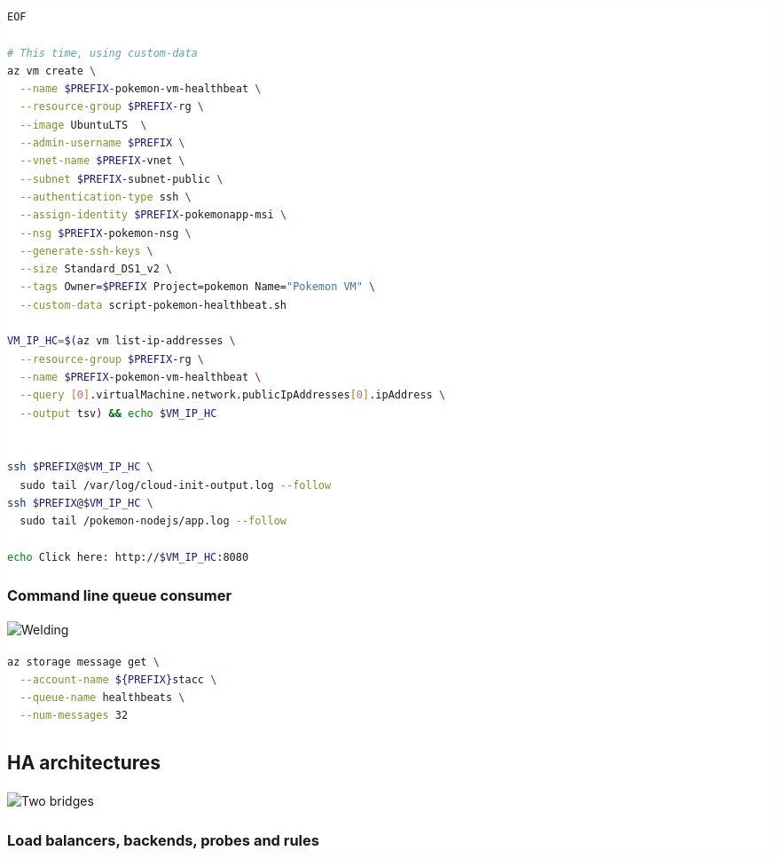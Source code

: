 ```bash
EOF

# This time, using custom-data
az vm create \
  --name $PREFIX-pokemon-vm-healthbeat \
  --resource-group $PREFIX-rg \
  --image UbuntuLTS  \
  --admin-username $PREFIX \
  --vnet-name $PREFIX-vnet \
  --subnet $PREFIX-subnet-public \
  --authentication-type ssh \
  --assign-identity $PREFIX-pokemonapp-msi \
  --nsg $PREFIX-pokemon-nsg \
  --generate-ssh-keys \
  --size Standard_DS1_v2 \
  --tags Owner=$PREFIX Project=pokemon Name="Pokemon VM" \
  --custom-data script-pokemon-healthbeat.sh
  
VM_IP_HC=$(az vm list-ip-addresses \
  --resource-group $PREFIX-rg \
  --name $PREFIX-pokemon-vm-healthbeat \
  --query [0].virtualMachine.network.publicIpAddresses[0].ipAddress \
  --output tsv) && echo $VM_IP_HC


ssh $PREFIX@$VM_IP_HC \
  sudo tail /var/log/cloud-init-output.log --follow
ssh $PREFIX@$VM_IP_HC \
  sudo tail /pokemon-nodejs/app.log --follow

echo Click here: http://$VM_IP_HC:8080

```

### Command line queue consumer

![Welding](/images/man-wearing-welding-helmet-welding-metal-near-gray-brick-1474993.jpg)

```bash
az storage message get \
  --account-name ${PREFIX}stacc \
  --queue-name healthbeats \
  --num-messages 32
```

## HA architectures

![Two bridges](/images/bridges.jpg)

### Load balancers, backends, probes and rules
